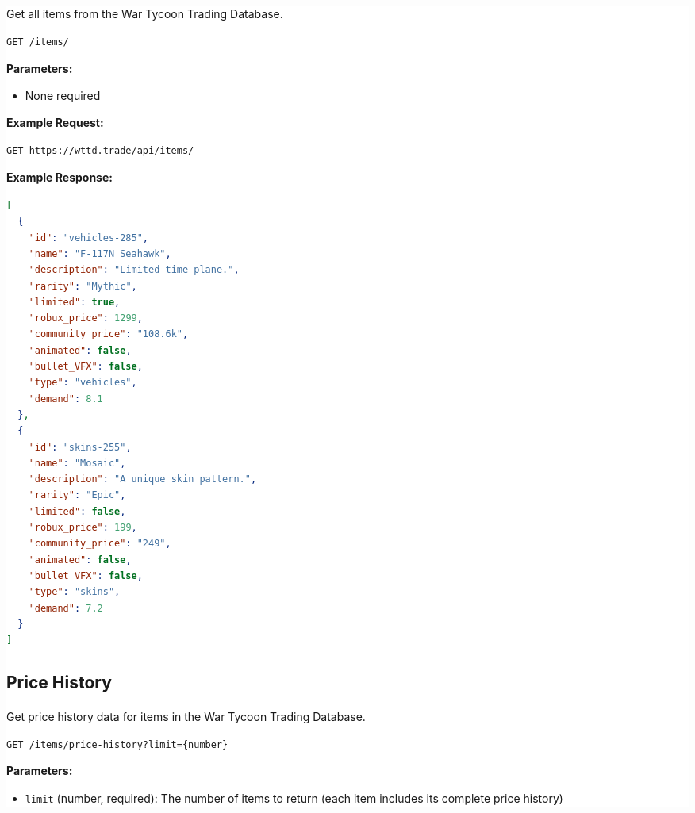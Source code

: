 Get all items from the War Tycoon Trading Database.

```http
GET /items/
```

**Parameters:**
- None required

**Example Request:**
```
GET https://wttd.trade/api/items/
```

**Example Response:**
```json
[
  {
    "id": "vehicles-285",
    "name": "F-117N Seahawk",
    "description": "Limited time plane.",
    "rarity": "Mythic",
    "limited": true,
    "robux_price": 1299,
    "community_price": "108.6k",
    "animated": false,
    "bullet_VFX": false,
    "type": "vehicles",
    "demand": 8.1
  },
  {
    "id": "skins-255",
    "name": "Mosaic",
    "description": "A unique skin pattern.",
    "rarity": "Epic",
    "limited": false,
    "robux_price": 199,
    "community_price": "249",
    "animated": false,
    "bullet_VFX": false,
    "type": "skins",
    "demand": 7.2
  }
]
```

## Price History

Get price history data for items in the War Tycoon Trading Database.

```http
GET /items/price-history?limit={number}
```

**Parameters:**
- `limit` (number, required): The number of items to return (each item includes its complete price history)
